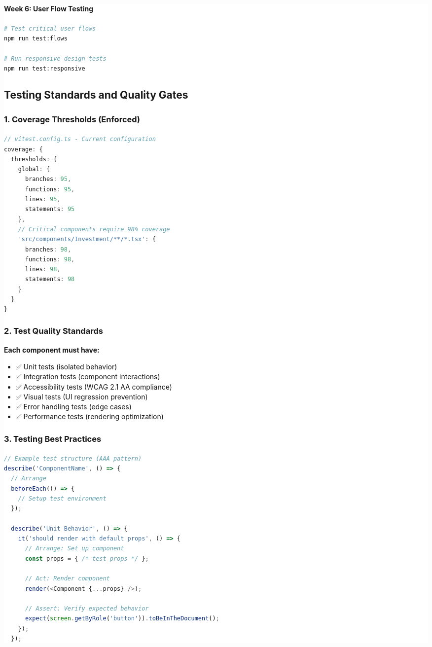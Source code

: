 #### Week 6: User Flow Testing
```bash
# Test critical user flows
npm run test:flows

# Run responsive design tests
npm run test:responsive
```

## Testing Standards and Quality Gates

### 1. Coverage Thresholds (Enforced)
```typescript
// vitest.config.ts - Current configuration
coverage: {
  thresholds: {
    global: {
      branches: 95,
      functions: 95,
      lines: 95,
      statements: 95
    },
    // Critical components require 98% coverage
    'src/components/Investment/**/*.tsx': {
      branches: 98,
      functions: 98,
      lines: 98,
      statements: 98
    }
  }
}
```

### 2. Test Quality Standards
**Each component must have:**
- ✅ Unit tests (isolated behavior)
- ✅ Integration tests (component interactions)
- ✅ Accessibility tests (WCAG 2.1 AA compliance)
- ✅ Visual tests (UI regression prevention)
- ✅ Error handling tests (edge cases)
- ✅ Performance tests (rendering optimization)

### 3. Testing Best Practices
```typescript
// Example test structure (AAA pattern)
describe('ComponentName', () => {
  // Arrange
  beforeEach(() => {
    // Setup test environment
  });

  describe('Unit Behavior', () => {
    it('should render with default props', () => {
      // Arrange: Set up component
      const props = { /* test props */ };

      // Act: Render component
      render(<Component {...props} />);

      // Assert: Verify expected behavior
      expect(screen.getByRole('button')).toBeInTheDocument();
    });
  });
```